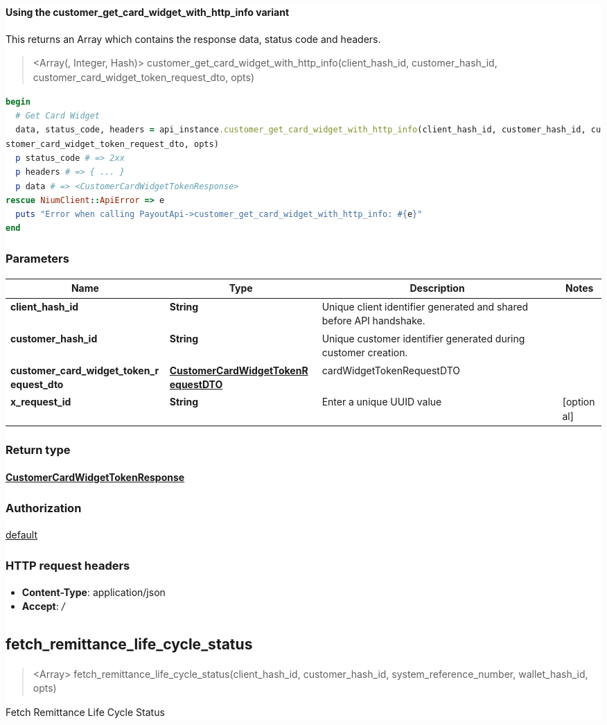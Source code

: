 
#### Using the customer_get_card_widget_with_http_info variant

This returns an Array which contains the response data, status code and headers.

> <Array(<CustomerCardWidgetTokenResponse>, Integer, Hash)> customer_get_card_widget_with_http_info(client_hash_id, customer_hash_id, customer_card_widget_token_request_dto, opts)

```ruby
begin
  # Get Card Widget
  data, status_code, headers = api_instance.customer_get_card_widget_with_http_info(client_hash_id, customer_hash_id, customer_card_widget_token_request_dto, opts)
  p status_code # => 2xx
  p headers # => { ... }
  p data # => <CustomerCardWidgetTokenResponse>
rescue NiumClient::ApiError => e
  puts "Error when calling PayoutApi->customer_get_card_widget_with_http_info: #{e}"
end
```

### Parameters

| Name | Type | Description | Notes |
| ---- | ---- | ----------- | ----- |
| **client_hash_id** | **String** | Unique client identifier generated and shared before API handshake. |  |
| **customer_hash_id** | **String** | Unique customer identifier generated during customer creation. |  |
| **customer_card_widget_token_request_dto** | [**CustomerCardWidgetTokenRequestDTO**](CustomerCardWidgetTokenRequestDTO.md) | cardWidgetTokenRequestDTO |  |
| **x_request_id** | **String** | Enter a unique UUID value | [optional] |

### Return type

[**CustomerCardWidgetTokenResponse**](CustomerCardWidgetTokenResponse.md)

### Authorization

[default](../README.md#default)

### HTTP request headers

- **Content-Type**: application/json
- **Accept**: */*


## fetch_remittance_life_cycle_status

> <Array<RemittanceEventsResponseDTO2>> fetch_remittance_life_cycle_status(client_hash_id, customer_hash_id, system_reference_number, wallet_hash_id, opts)

Fetch Remittance Life Cycle Status
